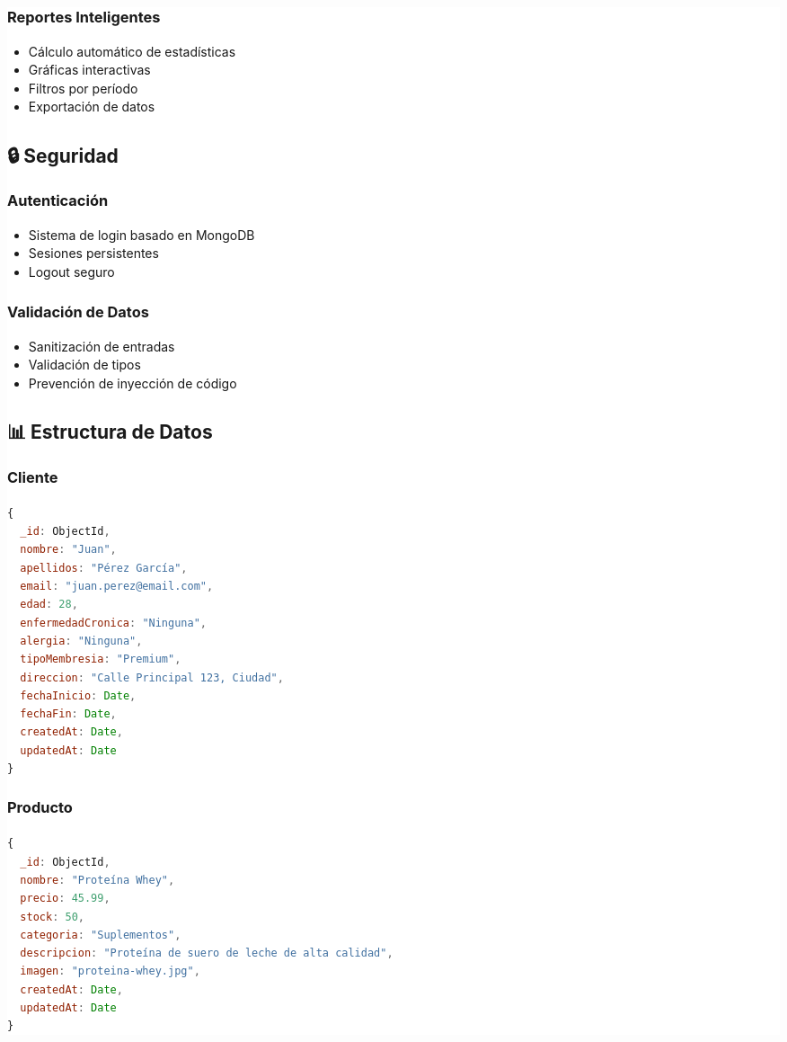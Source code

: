 ### Reportes Inteligentes
- Cálculo automático de estadísticas
- Gráficas interactivas
- Filtros por período
- Exportación de datos

## 🔒 Seguridad

### Autenticación
- Sistema de login basado en MongoDB
- Sesiones persistentes
- Logout seguro

### Validación de Datos
- Sanitización de entradas
- Validación de tipos
- Prevención de inyección de código

## 📊 Estructura de Datos

### Cliente
```javascript
{
  _id: ObjectId,
  nombre: "Juan",
  apellidos: "Pérez García",
  email: "juan.perez@email.com",
  edad: 28,
  enfermedadCronica: "Ninguna",
  alergia: "Ninguna",
  tipoMembresia: "Premium",
  direccion: "Calle Principal 123, Ciudad",
  fechaInicio: Date,
  fechaFin: Date,
  createdAt: Date,
  updatedAt: Date
}
```

### Producto
```javascript
{
  _id: ObjectId,
  nombre: "Proteína Whey",
  precio: 45.99,
  stock: 50,
  categoria: "Suplementos",
  descripcion: "Proteína de suero de leche de alta calidad",
  imagen: "proteina-whey.jpg",
  createdAt: Date,
  updatedAt: Date
}
```
